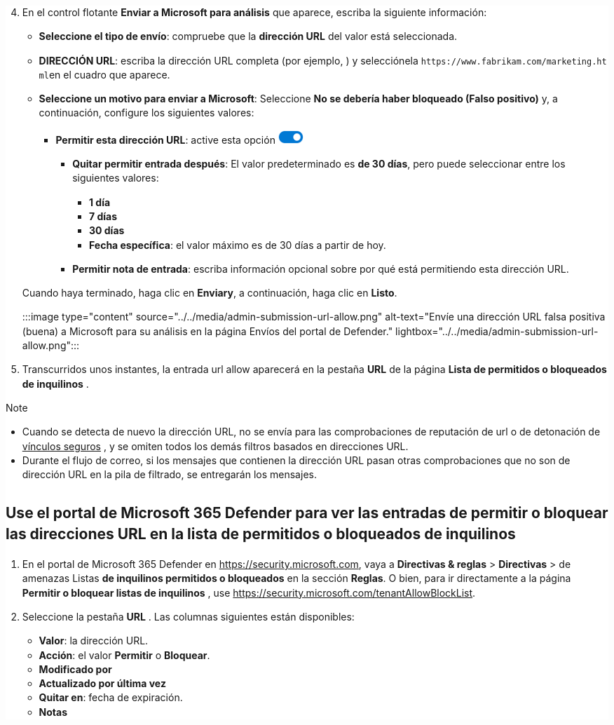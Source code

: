 4. En el control flotante **Enviar a Microsoft para análisis** que aparece, escriba la siguiente información:

   - **Seleccione el tipo de envío**: compruebe que la **dirección URL** del valor está seleccionada.

   - **DIRECCIÓN URL**: escriba la dirección URL completa (por ejemplo, ) y selecciónela `https://www.fabrikam.com/marketing.html`en el cuadro que aparece.

   - **Seleccione un motivo para enviar a Microsoft**: Seleccione **No se debería haber bloqueado (Falso positivo)** y, a continuación, configure los siguientes valores:

     - **Permitir esta dirección URL**: active esta opción ![Activar.](../../media/scc-toggle-on.png)

         - **Quitar permitir entrada después**: El valor predeterminado es **de 30 días**, pero puede seleccionar entre los siguientes valores:
           - **1 día**
           - **7 días**
           - **30 días**
           - **Fecha específica**: el valor máximo es de 30 días a partir de hoy.

         - **Permitir nota de entrada**: escriba información opcional sobre por qué está permitiendo esta dirección URL.

   Cuando haya terminado, haga clic en **Enviary**, a continuación, haga clic en **Listo**.

   :::image type="content" source="../../media/admin-submission-url-allow.png" alt-text="Envíe una dirección URL falsa positiva (buena) a Microsoft para su análisis en la página Envíos del portal de Defender." lightbox="../../media/admin-submission-url-allow.png":::

5. Transcurridos unos instantes, la entrada url allow aparecerá en la pestaña **URL** de la página **Lista de permitidos o bloqueados de inquilinos** .

> [!NOTE]
>
> - Cuando se detecta de nuevo la dirección URL, no se envía para las comprobaciones de reputación de url o de detonación de [vínculos seguros](safe-links.md) , y se omiten todos los demás filtros basados en direcciones URL.
> - Durante el flujo de correo, si los mensajes que contienen la dirección URL pasan otras comprobaciones que no son de dirección URL en la pila de filtrado, se entregarán los mensajes.

## <a name="use-the-microsoft-365-defender-portal-to-view-allow-or-block-entries-for-urls-in-the-tenant-allowblock-list"></a>Use el portal de Microsoft 365 Defender para ver las entradas de permitir o bloquear las direcciones URL en la lista de permitidos o bloqueados de inquilinos

1. En el portal de Microsoft 365 Defender en <https://security.microsoft.com>, vaya a **Directivas & reglas** \> **Directivas** \> de amenazas Listas **de inquilinos permitidos o bloqueados** en la sección **Reglas**. O bien, para ir directamente a la página **Permitir o bloquear listas de inquilinos** , use <https://security.microsoft.com/tenantAllowBlockList>.

2. Seleccione la pestaña **URL** . Las columnas siguientes están disponibles:

   - **Valor**: la dirección URL.
   - **Acción**: el valor **Permitir** o **Bloquear**.
   - **Modificado por**
   - **Actualizado por última vez**
   - **Quitar en**: fecha de expiración.
   - **Notas**

